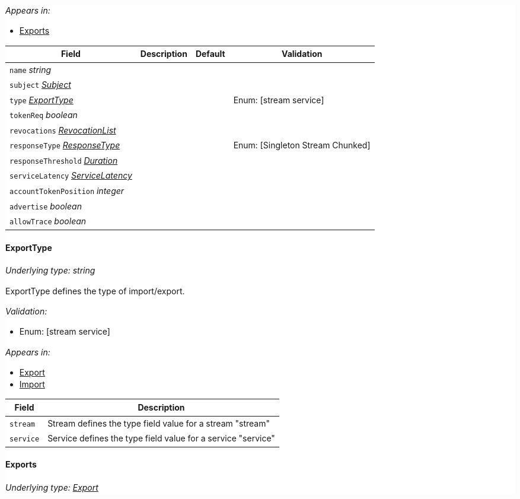 





_Appears in:_
- [Exports](#exports)

| Field | Description | Default | Validation |
| --- | --- | --- | --- |
| `name` _string_ |  |  |  |
| `subject` _[Subject](#subject)_ |  |  |  |
| `type` _[ExportType](#exporttype)_ |  |  | Enum: [stream service] <br /> |
| `tokenReq` _boolean_ |  |  |  |
| `revocations` _[RevocationList](#revocationlist)_ |  |  |  |
| `responseType` _[ResponseType](#responsetype)_ |  |  | Enum: [Singleton Stream Chunked] <br /> |
| `responseThreshold` _[Duration](#duration)_ |  |  |  |
| `serviceLatency` _[ServiceLatency](#servicelatency)_ |  |  |  |
| `accountTokenPosition` _integer_ |  |  |  |
| `advertise` _boolean_ |  |  |  |
| `allowTrace` _boolean_ |  |  |  |


#### ExportType

_Underlying type:_ _string_

ExportType defines the type of import/export.

_Validation:_
- Enum: [stream service]

_Appears in:_
- [Export](#export)
- [Import](#import)

| Field | Description |
| --- | --- |
| `stream` | Stream defines the type field value for a stream "stream"<br /> |
| `service` | Service defines the type field value for a service "service"<br /> |


#### Exports

_Underlying type:_ _[Export](#export)_




